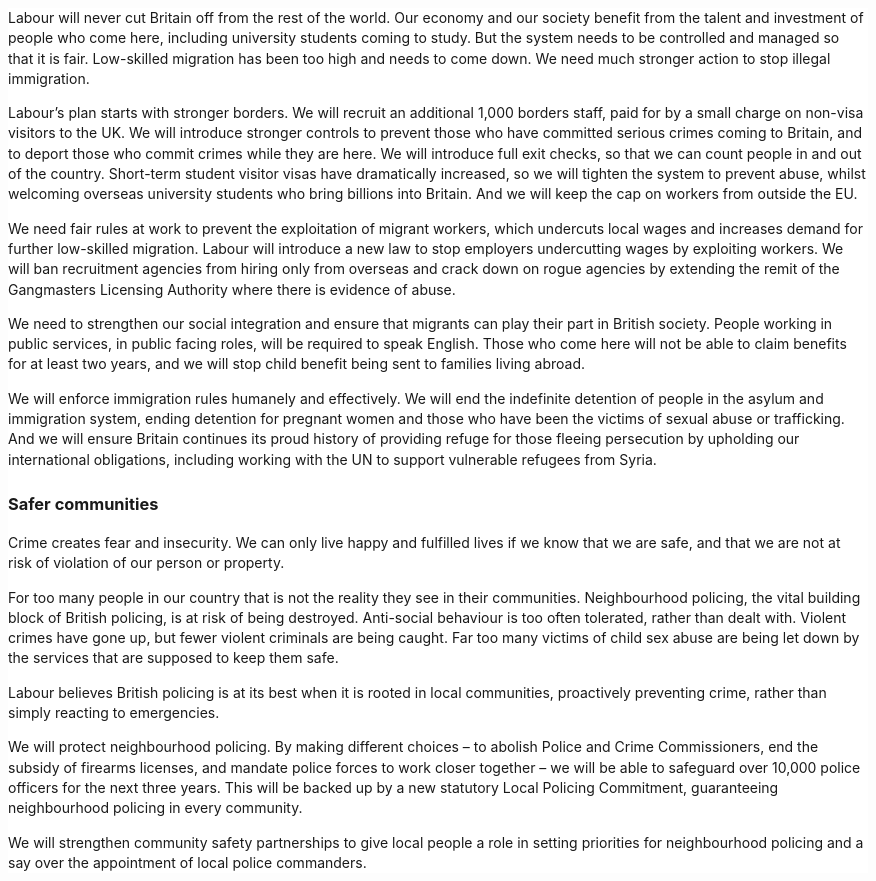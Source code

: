 Labour will never cut Britain off from the rest of the world. Our economy and our society benefit from the talent and investment of people who come here, including university students coming to study. But the system needs to be controlled and managed so that it is fair. Low-skilled migration has been too high and needs to come down. We need much stronger action to stop illegal immigration.

<a class="page"/>

Labour’s plan starts with stronger borders. We will recruit an additional 1,000 borders staff, paid for by a small charge on non-visa visitors to the UK. We will introduce stronger controls to prevent those who have committed serious crimes coming to Britain, and to deport those who commit crimes while they are here. We will introduce full exit checks, so that we can count people in and out of the country. Short-term student visitor visas have dramatically increased, so we will tighten the system to prevent abuse, whilst welcoming overseas university students who bring billions into Britain. And we will keep the cap on workers from outside the EU.

We need fair rules at work to prevent the exploitation of migrant workers, which undercuts local wages and increases demand for further low-skilled migration. Labour will introduce a new law to stop employers undercutting wages by exploiting workers. We will ban recruitment agencies from hiring only from overseas and crack down on rogue agencies by extending the remit of the Gangmasters Licensing Authority where there is evidence of abuse.

We need to strengthen our social integration and ensure that migrants can play their part in British society. People working in public services, in public facing roles, will be required to speak English. Those who come here will not be able to claim benefits for at least two years, and we will stop child benefit being sent to families living abroad.

We will enforce immigration rules humanely and effectively. We will end the indefinite detention of people in the asylum and immigration system, ending detention for pregnant women and those who have been the victims of sexual abuse or trafficking. And we will ensure Britain continues its proud history of providing refuge for those fleeing persecution by upholding our international obligations, including working with the UN to support vulnerable refugees from Syria.

<a class="page"/>

### Safer communities

Crime creates fear and insecurity. We can only live happy and fulfilled lives if we know that we are safe, and that we are not at risk of violation of our person or property.

For too many people in our country that is not the reality they see in their communities. Neighbourhood policing, the vital building block of British policing, is at risk of being destroyed. Anti-social behaviour is too often tolerated, rather than dealt with. Violent crimes have gone up, but fewer violent criminals are being caught. Far too many victims of child sex abuse are being let down by the services that are supposed to keep them safe.

Labour believes British policing is at its best when it is rooted in local communities, proactively preventing crime, rather than simply reacting to emergencies.

We will protect neighbourhood policing. By making different choices – to abolish Police and Crime Commissioners, end the subsidy of firearms licenses, and mandate police forces to work closer together – we will be able to safeguard over 10,000 police officers for the next three years. This will be backed up by a new statutory Local Policing Commitment, guaranteeing neighbourhood policing in every community.

We will strengthen community safety partnerships to give local people a role in setting priorities for neighbourhood policing and a say over the appointment of local police commanders.
